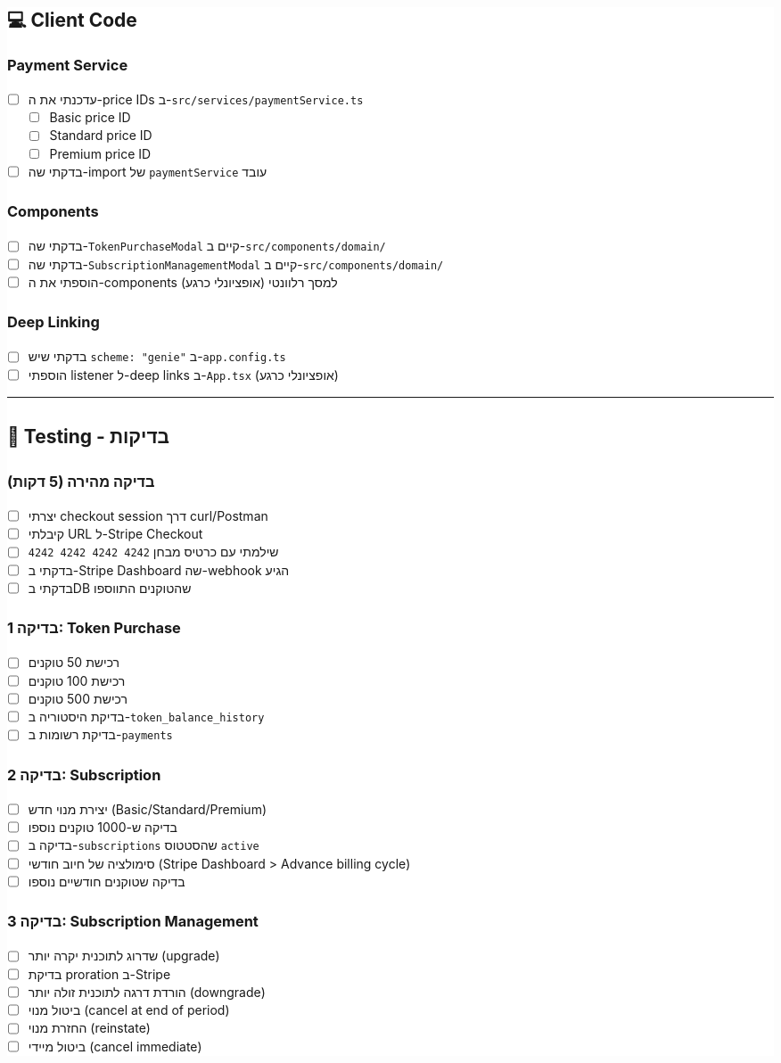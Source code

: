 
## 💻 Client Code

### Payment Service
- [ ] עדכנתי את ה-price IDs ב-`src/services/paymentService.ts`
  - [ ] Basic price ID
  - [ ] Standard price ID
  - [ ] Premium price ID
- [ ] בדקתי שה-import של `paymentService` עובד

### Components
- [ ] בדקתי שה-`TokenPurchaseModal` קיים ב-`src/components/domain/`
- [ ] בדקתי שה-`SubscriptionManagementModal` קיים ב-`src/components/domain/`
- [ ] הוספתי את ה-components למסך רלוונטי (אופציונלי כרגע)

### Deep Linking
- [ ] בדקתי שיש `scheme: "genie"` ב-`app.config.ts`
- [ ] הוספתי listener ל-deep links ב-`App.tsx` (אופציונלי כרגע)

---

## 🧪 Testing - בדיקות

### בדיקה מהירה (5 דקות)
- [ ] יצרתי checkout session דרך curl/Postman
- [ ] קיבלתי URL ל-Stripe Checkout
- [ ] שילמתי עם כרטיס מבחן `4242 4242 4242 4242`
- [ ] בדקתי ב-Stripe Dashboard שה-webhook הגיע
- [ ] בדקתי בDB שהטוקנים התווספו

### בדיקה 1: Token Purchase
- [ ] רכישת 50 טוקנים
- [ ] רכישת 100 טוקנים
- [ ] רכישת 500 טוקנים
- [ ] בדיקת היסטוריה ב-`token_balance_history`
- [ ] בדיקת רשומות ב-`payments`

### בדיקה 2: Subscription
- [ ] יצירת מנוי חדש (Basic/Standard/Premium)
- [ ] בדיקה ש-1000 טוקנים נוספו
- [ ] בדיקה ב-`subscriptions` שהסטטוס `active`
- [ ] סימולציה של חיוב חודשי (Stripe Dashboard > Advance billing cycle)
- [ ] בדיקה שטוקנים חודשיים נוספו

### בדיקה 3: Subscription Management
- [ ] שדרוג לתוכנית יקרה יותר (upgrade)
- [ ] בדיקת proration ב-Stripe
- [ ] הורדת דרגה לתוכנית זולה יותר (downgrade)
- [ ] ביטול מנוי (cancel at end of period)
- [ ] החזרת מנוי (reinstate)
- [ ] ביטול מיידי (cancel immediate)
